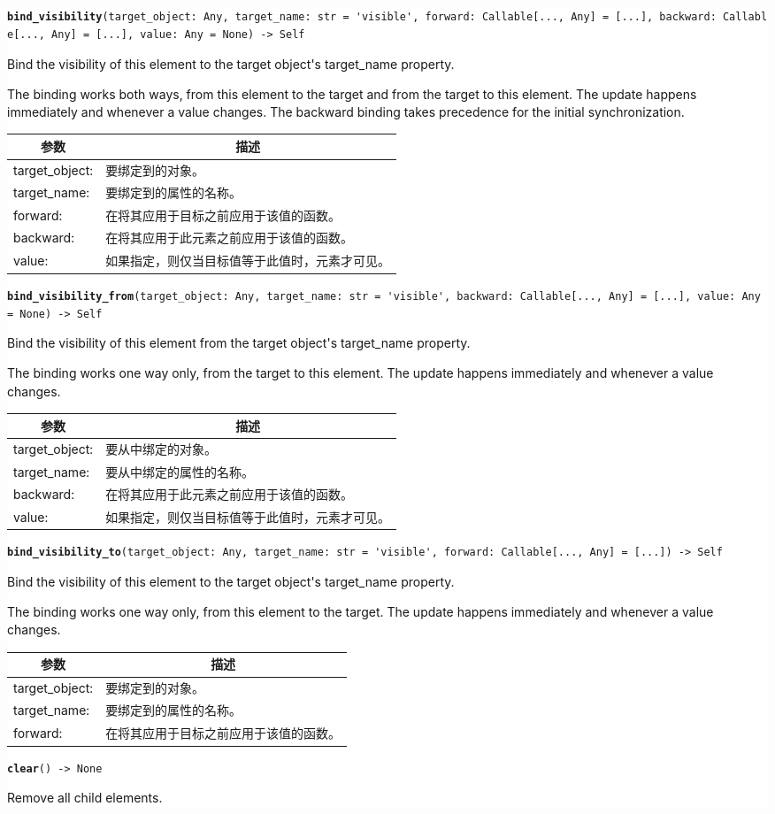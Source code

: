**`bind_visibility`**`(target_object: Any, target_name: str = 'visible', forward: Callable[..., Any] = [...], backward: Callable[..., Any] = [...], value: Any = None) -> Self`

Bind the visibility of this element to the target object's target_name property.

The binding works both ways, from this element to the target and from the target to this element.
The update happens immediately and whenever a value changes.
The backward binding takes precedence for the initial synchronization.

|  参数 | 描述 |
| --- | --- |
| target_object: | 要绑定到的对象。 |
| target_name: | 要绑定到的属性的名称。 |
| forward: | 在将其应用于目标之前应用于该值的函数。 |
| backward: | 在将其应用于此元素之前应用于该值的函数。 |
| value: | 如果指定，则仅当目标值等于此值时，元素才可见。 |

**`bind_visibility_from`**`(target_object: Any, target_name: str = 'visible', backward: Callable[..., Any] = [...], value: Any = None) -> Self`

Bind the visibility of this element from the target object's target_name property.

The binding works one way only, from the target to this element.
The update happens immediately and whenever a value changes.

|  参数 | 描述 |
| --- | --- |
| target_object: | 要从中绑定的对象。 |
| target_name: | 要从中绑定的属性的名称。 |
| backward: | 在将其应用于此元素之前应用于该值的函数。 |
| value: | 如果指定，则仅当目标值等于此值时，元素才可见。 |

**`bind_visibility_to`**`(target_object: Any, target_name: str = 'visible', forward: Callable[..., Any] = [...]) -> Self`

Bind the visibility of this element to the target object's target_name property.

The binding works one way only, from this element to the target.
The update happens immediately and whenever a value changes.

|  参数 | 描述 |
| --- | --- |
| target_object: | 要绑定到的对象。 |
| target_name: | 要绑定到的属性的名称。 |
| forward: | 在将其应用于目标之前应用于该值的函数。 |

**`clear`**`() -> None`

Remove all child elements.
